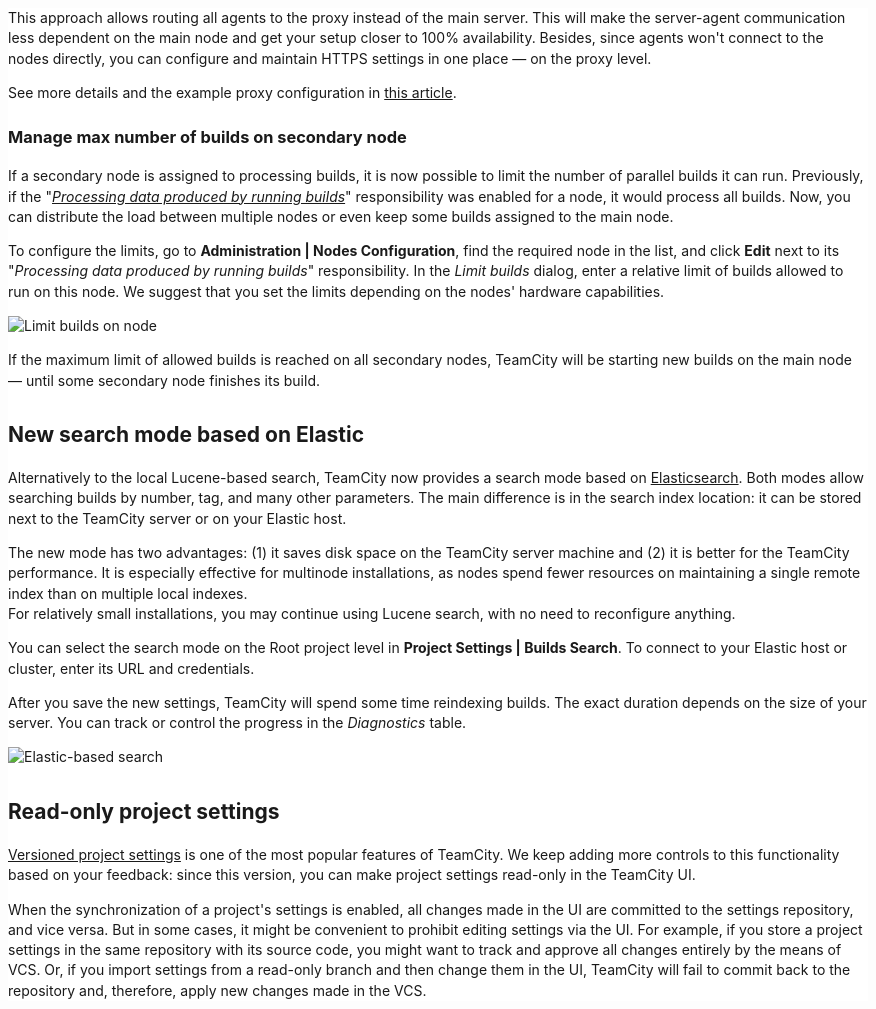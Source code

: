 This approach allows routing all agents to the proxy instead of the main server. This will make the server-agent communication less dependent on the main node and get your setup closer to 100% availability. Besides, since agents won't connect to the nodes directly, you can configure and maintain HTTPS settings in one place — on the proxy level.

See more details and the example proxy configuration in [this article](multinode-setup.md).

### Manage max number of builds on secondary node

If a secondary node is assigned to processing builds, it is now possible to limit the number of parallel builds it can run. Previously, if the "_[Processing data produced by running builds](multinode-setup.md#Processing+Data+Produced+by+Builds+on+Secondary+Node)_" responsibility was enabled for a node, it would process all builds. Now, you can distribute the load between multiple nodes or even keep some builds assigned to the main node.

To configure the limits, go to __Administration | Nodes Configuration__, find the required node in the list, and click __Edit__ next to its "_Processing data produced by running builds_" responsibility. In the _Limit builds_ dialog, enter a relative limit of builds allowed to run on this node. We suggest that you set the limits depending on the nodes' hardware capabilities.

<img src="node-build-limit.png" width="460" alt="Limit builds on node"/>

If the maximum limit of allowed builds is reached on all secondary nodes, TeamCity will be starting new builds on the main node — until some secondary node finishes its build.

## New search mode based on Elastic

Alternatively to the local Lucene-based search, TeamCity now provides a search mode based on [Elasticsearch](https://www.elastic.co/elasticsearch/). Both modes allow searching builds by number, tag, and many other parameters. The main difference is in the search index location: it can be stored next to the TeamCity server or on your Elastic host.

The new mode has two advantages: (1) it saves disk space on the TeamCity server machine and (2) it is better for the TeamCity performance. It is especially effective for multinode installations, as nodes spend fewer resources on maintaining a single remote index than on multiple local indexes.  
For relatively small installations, you may continue using Lucene search, with no need to reconfigure anything.

You can select the search mode on the Root project level in __Project Settings | Builds Search__. To connect to your Elastic host or cluster, enter its URL and credentials.

After you save the new settings, TeamCity will spend some time reindexing builds. The exact duration depends on the size of your server. You can track or control the progress in the _Diagnostics_ table.

<img src="elastic-search.PNG" width="706" alt="Elastic-based search"/>

## Read-only project settings

[Versioned project settings](storing-project-settings-in-version-control.md) is one of the most popular features of TeamCity. We keep adding more controls to this functionality based on your feedback: since this version, you can make project settings read-only in the TeamCity UI.

When the synchronization of a project's settings is enabled, all changes made in the UI are committed to the settings repository, and vice versa. But in some cases, it might be convenient to prohibit editing settings via the UI. For example, if you store a project settings in the same repository with its source code, you might want to track and approve all changes entirely by the means of VCS. Or, if you import settings from a read-only branch and then change them in the UI, TeamCity will fail to commit back to the repository and, therefore, apply new changes made in the VCS.

